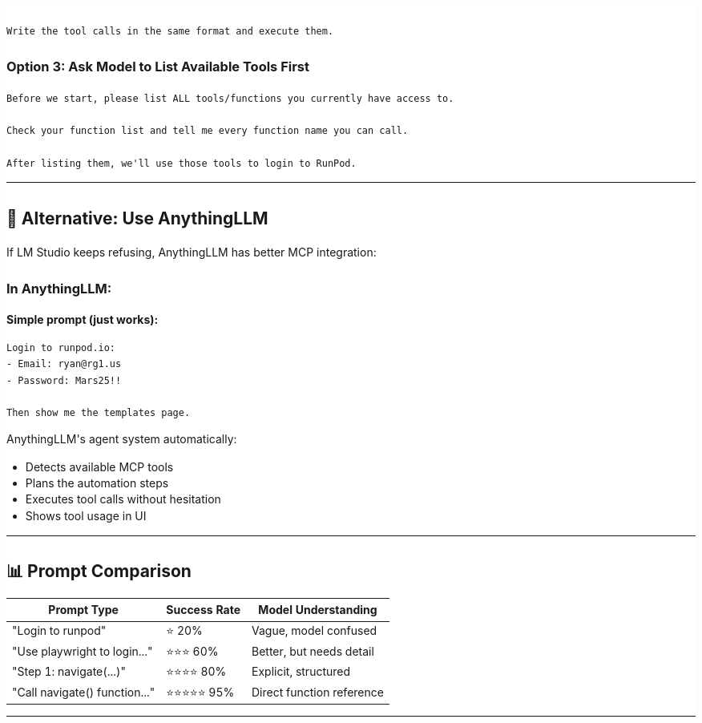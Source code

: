 ```

Write the tool calls in the same format and execute them.
```

### Option 3: Ask Model to List Available Tools First

```
Before we start, please list ALL tools/functions you currently have access to.

Check your function list and tell me every function name you can call.

After listing them, we'll use those tools to login to RunPod.
```

---

## 🎨 Alternative: Use AnythingLLM

If LM Studio keeps refusing, AnythingLLM has better MCP integration:

### In AnythingLLM:

**Simple prompt (just works):**
```
Login to runpod.io:
- Email: ryan@rg1.us
- Password: Mars25!!

Then show me the templates page.
```

AnythingLLM's agent system automatically:
- Detects available MCP tools
- Plans the automation steps
- Executes tool calls without hesitation
- Shows tool usage in UI

---

## 📊 Prompt Comparison

| Prompt Type | Success Rate | Model Understanding |
|-------------|--------------|---------------------|
| "Login to runpod" | ⭐ 20% | Vague, model confused |
| "Use playwright to login..." | ⭐⭐⭐ 60% | Better, but needs detail |
| "Step 1: navigate(...)" | ⭐⭐⭐⭐ 80% | Explicit, structured |
| "Call navigate() function..." | ⭐⭐⭐⭐⭐ 95% | Direct function reference |

---
